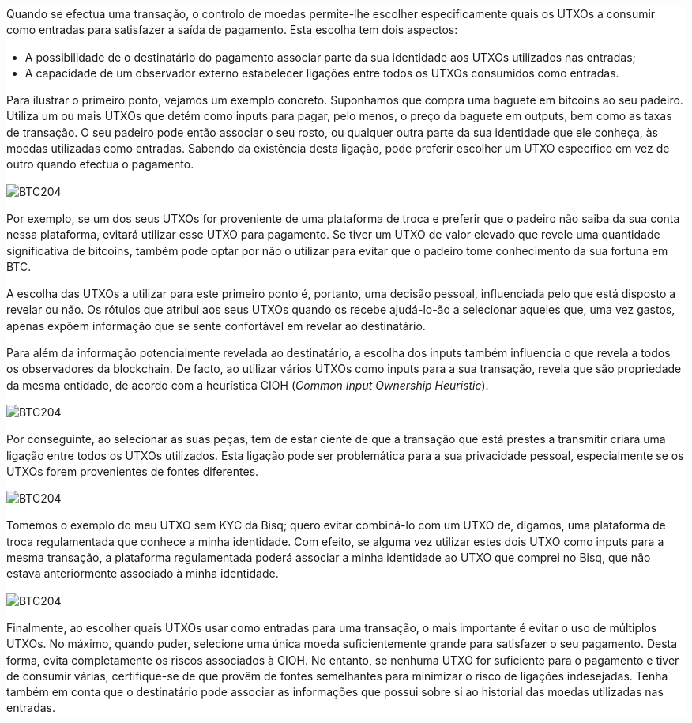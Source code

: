 Quando se efectua uma transação, o controlo de moedas permite-lhe escolher especificamente quais os UTXOs a consumir como entradas para satisfazer a saída de pagamento. Esta escolha tem dois aspectos:


- A possibilidade de o destinatário do pagamento associar parte da sua identidade aos UTXOs utilizados nas entradas;
- A capacidade de um observador externo estabelecer ligações entre todos os UTXOs consumidos como entradas.

Para ilustrar o primeiro ponto, vejamos um exemplo concreto. Suponhamos que compra uma baguete em bitcoins ao seu padeiro. Utiliza um ou mais UTXOs que detém como inputs para pagar, pelo menos, o preço da baguete em outputs, bem como as taxas de transação. O seu padeiro pode então associar o seu rosto, ou qualquer outra parte da sua identidade que ele conheça, às moedas utilizadas como entradas. Sabendo da existência desta ligação, pode preferir escolher um UTXO específico em vez de outro quando efectua o pagamento.

![BTC204](assets/fr/074.webp)

Por exemplo, se um dos seus UTXOs for proveniente de uma plataforma de troca e preferir que o padeiro não saiba da sua conta nessa plataforma, evitará utilizar esse UTXO para pagamento. Se tiver um UTXO de valor elevado que revele uma quantidade significativa de bitcoins, também pode optar por não o utilizar para evitar que o padeiro tome conhecimento da sua fortuna em BTC.

A escolha das UTXOs a utilizar para este primeiro ponto é, portanto, uma decisão pessoal, influenciada pelo que está disposto a revelar ou não. Os rótulos que atribui aos seus UTXOs quando os recebe ajudá-lo-ão a selecionar aqueles que, uma vez gastos, apenas expõem informação que se sente confortável em revelar ao destinatário.

Para além da informação potencialmente revelada ao destinatário, a escolha dos inputs também influencia o que revela a todos os observadores da blockchain. De facto, ao utilizar vários UTXOs como inputs para a sua transação, revela que são propriedade da mesma entidade, de acordo com a heurística CIOH (_Common Input Ownership Heuristic_).

![BTC204](assets/fr/075.webp)

Por conseguinte, ao selecionar as suas peças, tem de estar ciente de que a transação que está prestes a transmitir criará uma ligação entre todos os UTXOs utilizados. Esta ligação pode ser problemática para a sua privacidade pessoal, especialmente se os UTXOs forem provenientes de fontes diferentes.

![BTC204](assets/fr/076.webp)

Tomemos o exemplo do meu UTXO sem KYC da Bisq; quero evitar combiná-lo com um UTXO de, digamos, uma plataforma de troca regulamentada que conhece a minha identidade. Com efeito, se alguma vez utilizar estes dois UTXO como inputs para a mesma transação, a plataforma regulamentada poderá associar a minha identidade ao UTXO que comprei no Bisq, que não estava anteriormente associado à minha identidade.

![BTC204](assets/fr/077.webp)

Finalmente, ao escolher quais UTXOs usar como entradas para uma transação, o mais importante é evitar o uso de múltiplos UTXOs. No máximo, quando puder, selecione uma única moeda suficientemente grande para satisfazer o seu pagamento. Desta forma, evita completamente os riscos associados à CIOH. No entanto, se nenhuma UTXO for suficiente para o pagamento e tiver de consumir várias, certifique-se de que provêm de fontes semelhantes para minimizar o risco de ligações indesejadas. Tenha também em conta que o destinatário pode associar as informações que possui sobre si ao historial das moedas utilizadas nas entradas.
